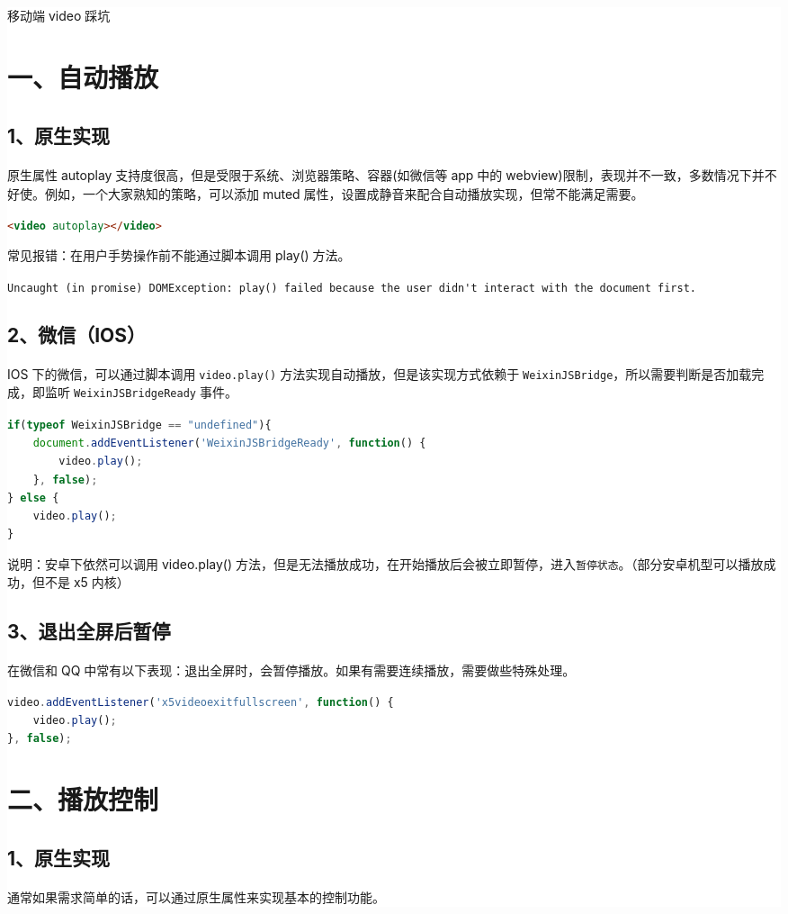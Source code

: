移动端 video 踩坑

# 一、自动播放

## 1、原生实现

原生属性 autoplay 支持度很高，但是受限于系统、浏览器策略、容器(如微信等 app 中的 webview)限制，表现并不一致，多数情况下并不好使。例如，一个大家熟知的策略，可以添加 muted 属性，设置成静音来配合自动播放实现，但常不能满足需要。

```html
<video autoplay></video>
```

常见报错：在用户手势操作前不能通过脚本调用 play() 方法。

```
Uncaught (in promise) DOMException: play() failed because the user didn't interact with the document first.
```

## 2、微信（IOS）

IOS 下的微信，可以通过脚本调用 `video.play()` 方法实现自动播放，但是该实现方式依赖于 `WeixinJSBridge`，所以需要判断是否加载完成，即监听 `WeixinJSBridgeReady` 事件。

```js
if(typeof WeixinJSBridge == "undefined"){
    document.addEventListener('WeixinJSBridgeReady', function() {
        video.play();
    }, false);
} else {
    video.play();
}
```

说明：安卓下依然可以调用 video.play() 方法，但是无法播放成功，在开始播放后会被立即暂停，进入`暂停状态`。（部分安卓机型可以播放成功，但不是 x5 内核）

## 3、退出全屏后暂停

在微信和 QQ 中常有以下表现：退出全屏时，会暂停播放。如果有需要连续播放，需要做些特殊处理。

```js
video.addEventListener('x5videoexitfullscreen', function() {
    video.play();
}, false);
```

# 二、播放控制

## 1、原生实现

通常如果需求简单的话，可以通过原生属性来实现基本的控制功能。
